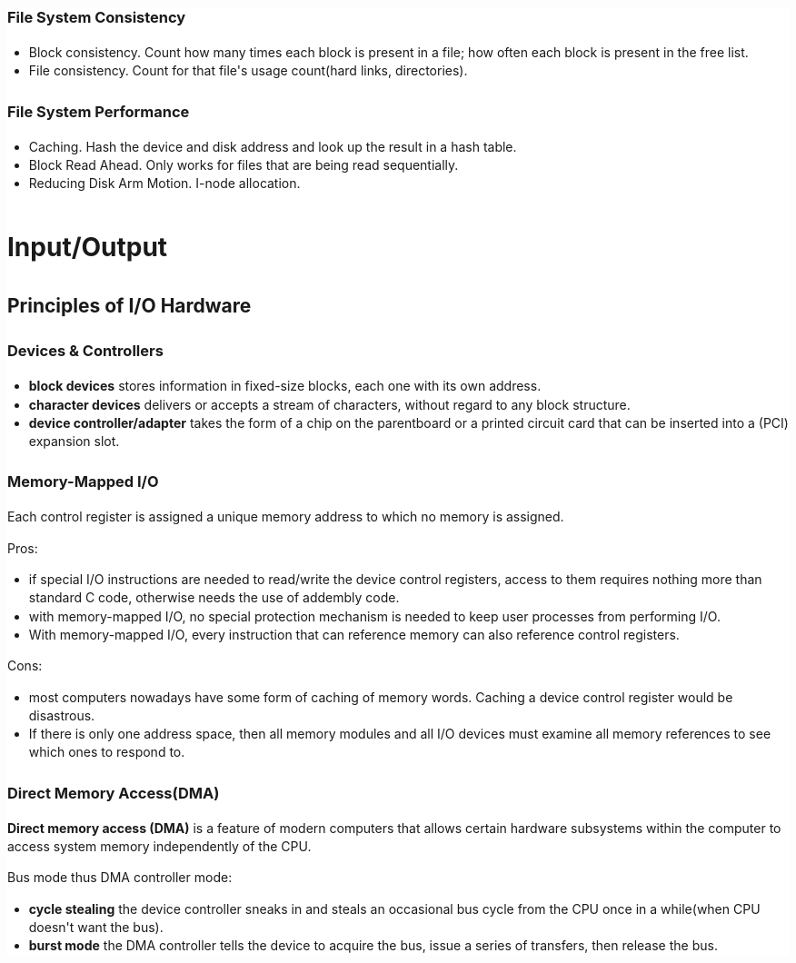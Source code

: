 ### File System Consistency

* Block consistency. Count how many times each block is present in a file; how often each block is present in the free list.
* File consistency. Count for that file's usage count(hard links, directories).

### File System Performance

* Caching. Hash the device and disk address and look up the result in a hash table.
* Block Read Ahead. Only works for files that are being read sequentially.
* Reducing Disk Arm Motion. I-node allocation.


# Input/Output

## Principles of I/O Hardware

### Devices & Controllers

* **block devices** stores information in fixed-size blocks, each one with its own address.
* **character devices** delivers or accepts a stream of characters, without regard to any block structure.
* **device controller/adapter** takes the form of a chip on the parentboard or a printed circuit card that can be inserted into a (PCI) expansion slot.

### Memory-Mapped I/O

Each control register is assigned a unique memory address to which no memory is assigned.

Pros:

* if special I/O instructions are needed to read/write the device control registers, access to them requires nothing more than standard C code, otherwise needs the use of addembly code.
* with memory-mapped I/O, no special protection mechanism is needed to keep user processes from performing I/O.
* With memory-mapped I/O, every instruction that can reference memory can also reference control registers.

Cons:

* most computers nowadays have some form of caching of memory words. Caching a device control register would be disastrous.
* If there is only one address space, then all memory modules and all I/O devices must examine all memory references to see which ones to respond to.

### Direct Memory Access(DMA)

**Direct memory access (DMA)** is a feature of modern computers that allows certain hardware subsystems within the computer to access system memory independently of the CPU.

Bus mode thus DMA controller mode:

* **cycle stealing** the device controller sneaks in and steals an occasional bus cycle from the CPU once in a while(when CPU doesn't want the bus).
* **burst mode** the DMA controller tells the device to acquire the bus, issue a series of transfers, then release the bus.
